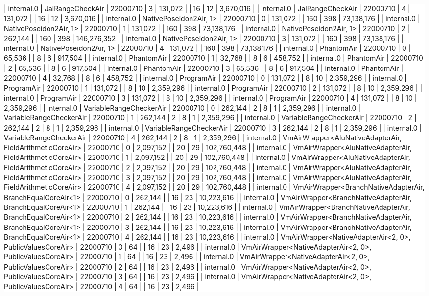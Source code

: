 | internal.0 | JalRangeCheckAir | 22000710 | 3 | 131,072 |  | 16 | 12 | 3,670,016 | 
| internal.0 | JalRangeCheckAir | 22000710 | 4 | 131,072 |  | 16 | 12 | 3,670,016 | 
| internal.0 | NativePoseidon2Air<BabyBearParameters>, 1> | 22000710 | 0 | 131,072 |  | 160 | 398 | 73,138,176 | 
| internal.0 | NativePoseidon2Air<BabyBearParameters>, 1> | 22000710 | 1 | 131,072 |  | 160 | 398 | 73,138,176 | 
| internal.0 | NativePoseidon2Air<BabyBearParameters>, 1> | 22000710 | 2 | 262,144 |  | 160 | 398 | 146,276,352 | 
| internal.0 | NativePoseidon2Air<BabyBearParameters>, 1> | 22000710 | 3 | 131,072 |  | 160 | 398 | 73,138,176 | 
| internal.0 | NativePoseidon2Air<BabyBearParameters>, 1> | 22000710 | 4 | 131,072 |  | 160 | 398 | 73,138,176 | 
| internal.0 | PhantomAir | 22000710 | 0 | 65,536 |  | 8 | 6 | 917,504 | 
| internal.0 | PhantomAir | 22000710 | 1 | 32,768 |  | 8 | 6 | 458,752 | 
| internal.0 | PhantomAir | 22000710 | 2 | 65,536 |  | 8 | 6 | 917,504 | 
| internal.0 | PhantomAir | 22000710 | 3 | 65,536 |  | 8 | 6 | 917,504 | 
| internal.0 | PhantomAir | 22000710 | 4 | 32,768 |  | 8 | 6 | 458,752 | 
| internal.0 | ProgramAir | 22000710 | 0 | 131,072 |  | 8 | 10 | 2,359,296 | 
| internal.0 | ProgramAir | 22000710 | 1 | 131,072 |  | 8 | 10 | 2,359,296 | 
| internal.0 | ProgramAir | 22000710 | 2 | 131,072 |  | 8 | 10 | 2,359,296 | 
| internal.0 | ProgramAir | 22000710 | 3 | 131,072 |  | 8 | 10 | 2,359,296 | 
| internal.0 | ProgramAir | 22000710 | 4 | 131,072 |  | 8 | 10 | 2,359,296 | 
| internal.0 | VariableRangeCheckerAir | 22000710 | 0 | 262,144 | 2 | 8 | 1 | 2,359,296 | 
| internal.0 | VariableRangeCheckerAir | 22000710 | 1 | 262,144 | 2 | 8 | 1 | 2,359,296 | 
| internal.0 | VariableRangeCheckerAir | 22000710 | 2 | 262,144 | 2 | 8 | 1 | 2,359,296 | 
| internal.0 | VariableRangeCheckerAir | 22000710 | 3 | 262,144 | 2 | 8 | 1 | 2,359,296 | 
| internal.0 | VariableRangeCheckerAir | 22000710 | 4 | 262,144 | 2 | 8 | 1 | 2,359,296 | 
| internal.0 | VmAirWrapper<AluNativeAdapterAir, FieldArithmeticCoreAir> | 22000710 | 0 | 2,097,152 |  | 20 | 29 | 102,760,448 | 
| internal.0 | VmAirWrapper<AluNativeAdapterAir, FieldArithmeticCoreAir> | 22000710 | 1 | 2,097,152 |  | 20 | 29 | 102,760,448 | 
| internal.0 | VmAirWrapper<AluNativeAdapterAir, FieldArithmeticCoreAir> | 22000710 | 2 | 2,097,152 |  | 20 | 29 | 102,760,448 | 
| internal.0 | VmAirWrapper<AluNativeAdapterAir, FieldArithmeticCoreAir> | 22000710 | 3 | 2,097,152 |  | 20 | 29 | 102,760,448 | 
| internal.0 | VmAirWrapper<AluNativeAdapterAir, FieldArithmeticCoreAir> | 22000710 | 4 | 2,097,152 |  | 20 | 29 | 102,760,448 | 
| internal.0 | VmAirWrapper<BranchNativeAdapterAir, BranchEqualCoreAir<1> | 22000710 | 0 | 262,144 |  | 16 | 23 | 10,223,616 | 
| internal.0 | VmAirWrapper<BranchNativeAdapterAir, BranchEqualCoreAir<1> | 22000710 | 1 | 262,144 |  | 16 | 23 | 10,223,616 | 
| internal.0 | VmAirWrapper<BranchNativeAdapterAir, BranchEqualCoreAir<1> | 22000710 | 2 | 262,144 |  | 16 | 23 | 10,223,616 | 
| internal.0 | VmAirWrapper<BranchNativeAdapterAir, BranchEqualCoreAir<1> | 22000710 | 3 | 262,144 |  | 16 | 23 | 10,223,616 | 
| internal.0 | VmAirWrapper<BranchNativeAdapterAir, BranchEqualCoreAir<1> | 22000710 | 4 | 262,144 |  | 16 | 23 | 10,223,616 | 
| internal.0 | VmAirWrapper<NativeAdapterAir<2, 0>, PublicValuesCoreAir> | 22000710 | 0 | 64 |  | 16 | 23 | 2,496 | 
| internal.0 | VmAirWrapper<NativeAdapterAir<2, 0>, PublicValuesCoreAir> | 22000710 | 1 | 64 |  | 16 | 23 | 2,496 | 
| internal.0 | VmAirWrapper<NativeAdapterAir<2, 0>, PublicValuesCoreAir> | 22000710 | 2 | 64 |  | 16 | 23 | 2,496 | 
| internal.0 | VmAirWrapper<NativeAdapterAir<2, 0>, PublicValuesCoreAir> | 22000710 | 3 | 64 |  | 16 | 23 | 2,496 | 
| internal.0 | VmAirWrapper<NativeAdapterAir<2, 0>, PublicValuesCoreAir> | 22000710 | 4 | 64 |  | 16 | 23 | 2,496 | 